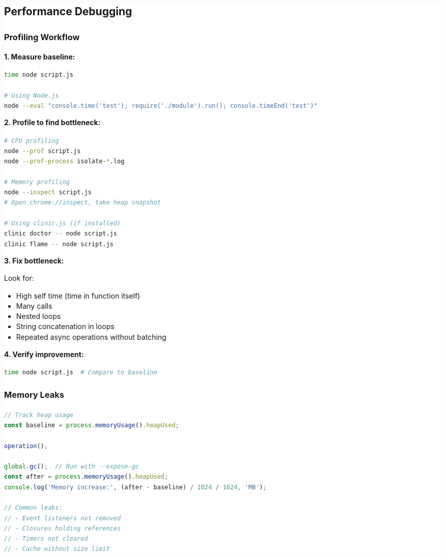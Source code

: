 ## Performance Debugging

### Profiling Workflow

**1. Measure baseline:**

```bash
time node script.js

# Using Node.js
node --eval "console.time('test'); require('./module').run(); console.timeEnd('test')"
```

**2. Profile to find bottleneck:**

```bash
# CPU profiling
node --prof script.js
node --prof-process isolate-*.log

# Memory profiling
node --inspect script.js
# Open chrome://inspect, take heap snapshot

# Using clinic.js (if installed)
clinic doctor -- node script.js
clinic flame -- node script.js
```

**3. Fix bottleneck:**

Look for:

- High self time (time in function itself)
- Many calls
- Nested loops
- String concatenation in loops
- Repeated async operations without batching

**4. Verify improvement:**

```bash
time node script.js  # Compare to baseline
```

### Memory Leaks

```javascript
// Track heap usage
const baseline = process.memoryUsage().heapUsed;

operation();

global.gc();  // Run with --expose-gc
const after = process.memoryUsage().heapUsed;
console.log('Memory increase:', (after - baseline) / 1024 / 1024, 'MB');

// Common leaks:
// - Event listeners not removed
// - Closures holding references
// - Timers not cleared
// - Cache without size limit
```
